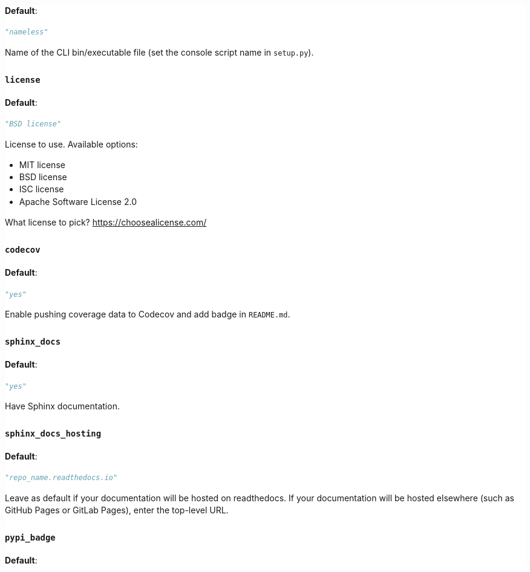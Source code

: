 **Default**:

```python
"nameless"
```

Name of the CLI bin/executable file (set the console script name in `setup.py`).

### `license`

**Default**:

```python
"BSD license"
```

License to use. Available options:

- MIT license
- BSD license
- ISC license
- Apache Software License 2.0

What license to pick? https://choosealicense.com/


### `codecov`

**Default**:

```python
"yes"
```

Enable pushing coverage data to Codecov and add badge in `README.md`.

### `sphinx_docs`

**Default**:

```python
"yes"
```

Have Sphinx documentation.

### `sphinx_docs_hosting`

**Default**:

```python
"repo_name.readthedocs.io"
```

Leave as default if your documentation will be hosted on readthedocs. If your documentation will be hosted elsewhere (such as GitHub Pages or GitLab Pages), enter the top-level URL.

### `pypi_badge`

**Default**:
